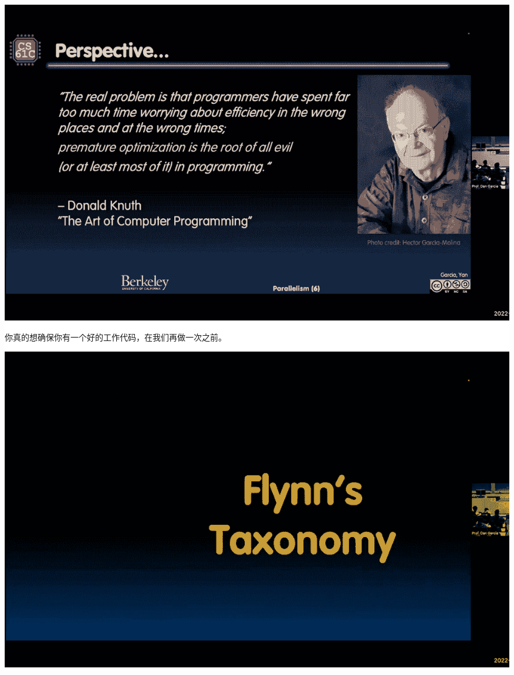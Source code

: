 ![](img/8909df85cfbf71088110ca0d873a6380_40.png)

你真的想确保你有一个好的工作代码，在我们再做一次之前。

![](img/8909df85cfbf71088110ca0d873a6380_42.png)
